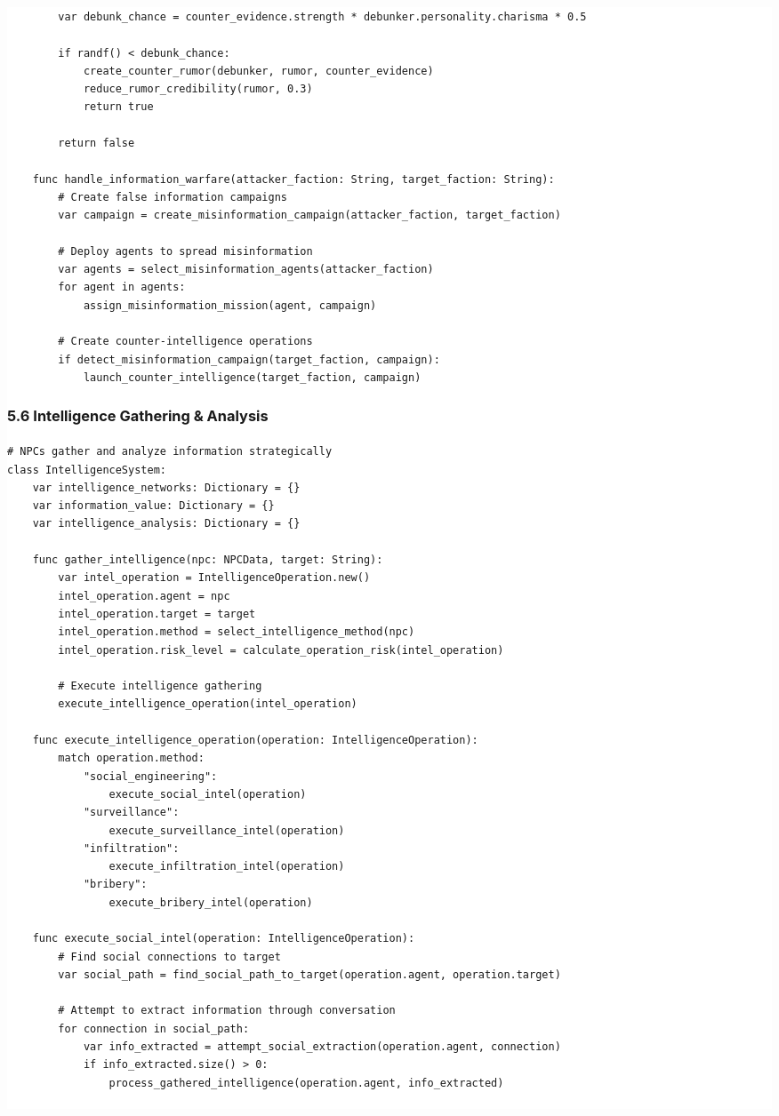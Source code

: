 ```gdscript
        var debunk_chance = counter_evidence.strength * debunker.personality.charisma * 0.5
        
        if randf() < debunk_chance:
            create_counter_rumor(debunker, rumor, counter_evidence)
            reduce_rumor_credibility(rumor, 0.3)
            return true
        
        return false
    
    func handle_information_warfare(attacker_faction: String, target_faction: String):
        # Create false information campaigns
        var campaign = create_misinformation_campaign(attacker_faction, target_faction)
        
        # Deploy agents to spread misinformation
        var agents = select_misinformation_agents(attacker_faction)
        for agent in agents:
            assign_misinformation_mission(agent, campaign)
        
        # Create counter-intelligence operations
        if detect_misinformation_campaign(target_faction, campaign):
            launch_counter_intelligence(target_faction, campaign)
```

### 5.6 Intelligence Gathering & Analysis

```gdscript
# NPCs gather and analyze information strategically
class IntelligenceSystem:
    var intelligence_networks: Dictionary = {}
    var information_value: Dictionary = {}
    var intelligence_analysis: Dictionary = {}
    
    func gather_intelligence(npc: NPCData, target: String):
        var intel_operation = IntelligenceOperation.new()
        intel_operation.agent = npc
        intel_operation.target = target
        intel_operation.method = select_intelligence_method(npc)
        intel_operation.risk_level = calculate_operation_risk(intel_operation)
        
        # Execute intelligence gathering
        execute_intelligence_operation(intel_operation)
    
    func execute_intelligence_operation(operation: IntelligenceOperation):
        match operation.method:
            "social_engineering":
                execute_social_intel(operation)
            "surveillance":
                execute_surveillance_intel(operation)
            "infiltration":
                execute_infiltration_intel(operation)
            "bribery":
                execute_bribery_intel(operation)
    
    func execute_social_intel(operation: IntelligenceOperation):
        # Find social connections to target
        var social_path = find_social_path_to_target(operation.agent, operation.target)
        
        # Attempt to extract information through conversation
        for connection in social_path:
            var info_extracted = attempt_social_extraction(operation.agent, connection)
            if info_extracted.size() > 0:
                process_gathered_intelligence(operation.agent, info_extracted)
                
```